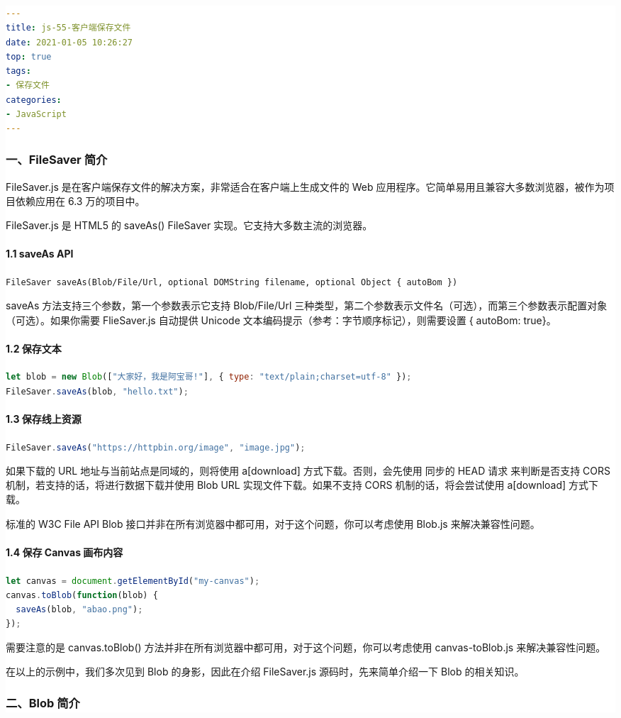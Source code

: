 ```yaml
---
title: js-55-客户端保存文件
date: 2021-01-05 10:26:27
top: true
tags:
- 保存文件
categories:
- JavaScript
---
```

### 一、FileSaver 简介
FileSaver.js 是在客户端保存文件的解决方案，非常适合在客户端上生成文件的 Web 应用程序。它简单易用且兼容大多数浏览器，被作为项目依赖应用在 6.3 万的项目中。

FileSaver.js 是 HTML5 的 saveAs() FileSaver 实现。它支持大多数主流的浏览器。

#### 1.1 saveAs API

```
FileSaver saveAs(Blob/File/Url, optional DOMString filename, optional Object { autoBom })
```

saveAs 方法支持三个参数，第一个参数表示它支持 Blob/File/Url 三种类型，第二个参数表示文件名（可选），而第三个参数表示配置对象（可选）。如果你需要 FlieSaver.js 自动提供 Unicode 文本编码提示（参考：字节顺序标记），则需要设置 { autoBom: true}。

#### 1.2 保存文本

```js
let blob = new Blob(["大家好，我是阿宝哥!"], { type: "text/plain;charset=utf-8" });
FileSaver.saveAs(blob, "hello.txt");
```

#### 1.3 保存线上资源

```js
FileSaver.saveAs("https://httpbin.org/image", "image.jpg");
```

如果下载的 URL 地址与当前站点是同域的，则将使用 a[download] 方式下载。否则，会先使用 同步的 HEAD 请求 来判断是否支持 CORS 机制，若支持的话，将进行数据下载并使用 Blob URL 实现文件下载。如果不支持 CORS 机制的话，将会尝试使用 a[download] 方式下载。

标准的 W3C File API Blob 接口并非在所有浏览器中都可用，对于这个问题，你可以考虑使用 Blob.js 来解决兼容性问题。

#### 1.4 保存 Canvas 画布内容

```js
let canvas = document.getElementById("my-canvas");
canvas.toBlob(function(blob) {
  saveAs(blob, "abao.png");
});
```

需要注意的是 canvas.toBlob() 方法并非在所有浏览器中都可用，对于这个问题，你可以考虑使用 canvas-toBlob.js 来解决兼容性问题。

在以上的示例中，我们多次见到 Blob 的身影，因此在介绍 FileSaver.js 源码时，先来简单介绍一下 Blob 的相关知识。

### 二、Blob 简介
